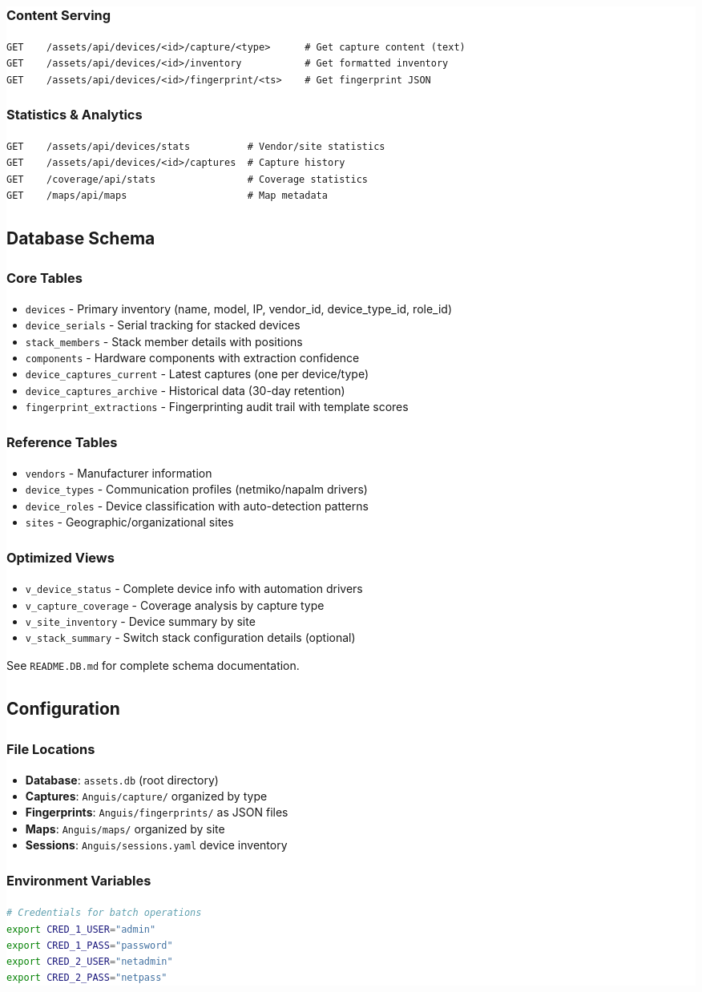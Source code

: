 ### Content Serving
```
GET    /assets/api/devices/<id>/capture/<type>      # Get capture content (text)
GET    /assets/api/devices/<id>/inventory           # Get formatted inventory
GET    /assets/api/devices/<id>/fingerprint/<ts>    # Get fingerprint JSON
```

### Statistics & Analytics
```
GET    /assets/api/devices/stats          # Vendor/site statistics
GET    /assets/api/devices/<id>/captures  # Capture history
GET    /coverage/api/stats                # Coverage statistics
GET    /maps/api/maps                     # Map metadata
```

## Database Schema

### Core Tables
- `devices` - Primary inventory (name, model, IP, vendor_id, device_type_id, role_id)
- `device_serials` - Serial tracking for stacked devices
- `stack_members` - Stack member details with positions
- `components` - Hardware components with extraction confidence
- `device_captures_current` - Latest captures (one per device/type)
- `device_captures_archive` - Historical data (30-day retention)
- `fingerprint_extractions` - Fingerprinting audit trail with template scores

### Reference Tables
- `vendors` - Manufacturer information
- `device_types` - Communication profiles (netmiko/napalm drivers)
- `device_roles` - Device classification with auto-detection patterns
- `sites` - Geographic/organizational sites

### Optimized Views
- `v_device_status` - Complete device info with automation drivers
- `v_capture_coverage` - Coverage analysis by capture type
- `v_site_inventory` - Device summary by site
- `v_stack_summary` - Switch stack configuration details (optional)

See `README.DB.md` for complete schema documentation.

## Configuration

### File Locations
- **Database**: `assets.db` (root directory)
- **Captures**: `Anguis/capture/` organized by type
- **Fingerprints**: `Anguis/fingerprints/` as JSON files
- **Maps**: `Anguis/maps/` organized by site
- **Sessions**: `Anguis/sessions.yaml` device inventory

### Environment Variables
```bash
# Credentials for batch operations
export CRED_1_USER="admin"
export CRED_1_PASS="password"
export CRED_2_USER="netadmin"
export CRED_2_PASS="netpass"
```
